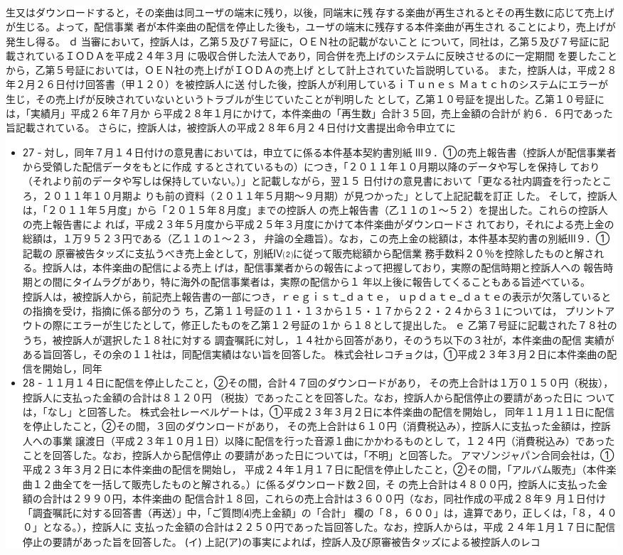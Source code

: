 生又はダウンロードすると，その楽曲は同ユーザの端末に残り，以後，同端末に残
存する楽曲が再生されるとその再生数に応じて売上げが生じる。よって，配信事業
者が本件楽曲の配信を停止した後も，ユーザの端末に残存する本件楽曲が再生され
ることにより，売上げが発生し得る。 
 ｄ 当審において，控訴人は，乙第５及び７号証に，ＯＥＮ社の記載がないこと
について，同社は，乙第５及び７号証に記載されているＩＯＤＡを平成２４年３月
に吸収合併した法人であり，同合併を売上げのシステムに反映させるのに一定期間
を要したことから，乙第５号証においては，ＯＥＮ社の売上げがＩＯＤＡの売上げ
として計上されていた旨説明している。 
 また，控訴人は，平成２８年２月２６日付け回答書（甲１２０）を被控訴人に送
付した後，控訴人が利用しているｉＴｕｎｅｓ Ｍａｔｃｈのシステムにエラーが
生じ，その売上げが反映されていないというトラブルが生じていたことが判明した
として，乙第１０号証を提出した。乙第１０号証には，「実績月」平成２６年７月か
ら平成２８年１月にかけて，本件楽曲の「再生数」合計３５回，売上金額の合計が
約６．６円であった旨記載されている。 
 さらに，控訴人は，被控訴人の平成２８年６月２４日付け文書提出命令申立てに
 - 27 - 
対し，同年７月１４日付けの意見書においては，申立てに係る本件基本契約書別紙
Ⅲ９．①の売上報告書（控訴人が配信事業者から受領した配信データをもとに作成
するとされているもの）につき，「２０１１年１０月期以降のデータや写しを保持し
ており（それより前のデータや写しは保持していない。）」と記載しながら，翌１５
日付けの意見書において「更なる社内調査を行ったところ，２０１１年１０月期よ
りも前の資料（２０１１年５月期～９月期）が見つかった」として上記記載を訂正
した。 
 そして，控訴人は，「２０１１年５月度」から「２０１５年８月度」までの控訴人
の売上報告書（乙１１の１～５２）を提出した。これらの控訴人の売上報告書によ
れば，平成２３年５月度から平成２５年３月度にかけて本件楽曲がダウンロードさ
れており，それによる売上金の総額は，１万９５２３円である（乙１１の１～２３，
弁論の全趣旨）。なお，この売上金の総額は，本件基本契約書の別紙Ⅲ９．①記載の
原審被告タッズに支払うべき売上金として，別紙Ⅳ⑵に従って販売総額から配信業
務手数料２０％を控除したものと解される。控訴人は，本件楽曲の配信による売上
げは，配信事業者からの報告によって把握しており，実際の配信時期と控訴人への
報告時期との間にタイムラグがあり，特に海外の配信事業者は，実際の配信から１
年以上後に報告してくることもある旨述べている。  
 控訴人は，被控訴人から，前記売上報告書の一部につき，ｒｅｇｉｓｔ_ｄａｔｅ，
ｕｐｄａｔｅ_ｄａｔｅの表示が欠落しているとの指摘を受け，指摘に係る部分のう
ち，乙第１１号証の１１・１３から１５・１７から２２・２４から３１については，
プリントアウトの際にエラーが生じたとして，修正したものを乙第１２号証の１か
ら１８として提出した。 
 ｅ 乙第７号証に記載された７８社のうち，被控訴人が選択した１８社に対する
調査嘱託に対し，１４社から回答があり，そのうち以下の３社が，本件楽曲の配信
実績がある旨回答し，その余の１１社は，同配信実績はない旨を回答した。 
 株式会社レコチョクは，①平成２３年３月２日に本件楽曲の配信を開始し，同年
 - 28 - 
１１月１４日に配信を停止したこと，②その間，合計４７回のダウンロードがあり，
その売上合計は１万０１５０円（税抜），控訴人に支払った金額の合計は８１２０円
（税抜）であったことを回答した。なお，控訴人から配信停止の要請があった日に
ついては，「なし」と回答した。 
 株式会社レーベルゲートは，①平成２３年３月２日に本件楽曲の配信を開始し，
同年１１月１１日に配信を停止したこと，②その間，３回のダウンロードがあり， 
その売上合計は６１０円（消費税込み），控訴人に支払った金額は，控訴人への事業
譲渡日（平成２３年１０月１日）以降に配信を行った音源１曲にかかわるものとし
て，１２４円（消費税込み）であったことを回答した。なお，控訴人から配信停止
の要請があった日については，「不明」と回答した。 
 アマゾンジャパン合同会社は，①平成２３年３月２日に本件楽曲の配信を開始し，
平成２４年１月１７日に配信を停止したこと，②その間，「アルバム販売」（本件楽
曲１２曲全てを一括して販売したものと解される。）に係るダウンロード数２回，そ
の売上合計は４８００円，控訴人に支払った金額の合計は２９９０円，本件楽曲の
配信合計１８回，これらの売上合計は３６００円（なお，同社作成の平成２８年９
月１日付け「調査嘱託に対する回答書（再送）」中，「ご質問⑷売上金額」の「合計」
欄の「８，６００」は，違算であり，正しくは，「８，４００」となる。），控訴人に
支払った金額の合計は２２５０円であった旨回答した。なお，控訴人からは，平成
２４年１月１７日に配信停止の要請があった旨を回答した。 
 (イ) 上記(ア)の事実によれば，控訴人及び原審被告タッズによる被控訴人のレコ